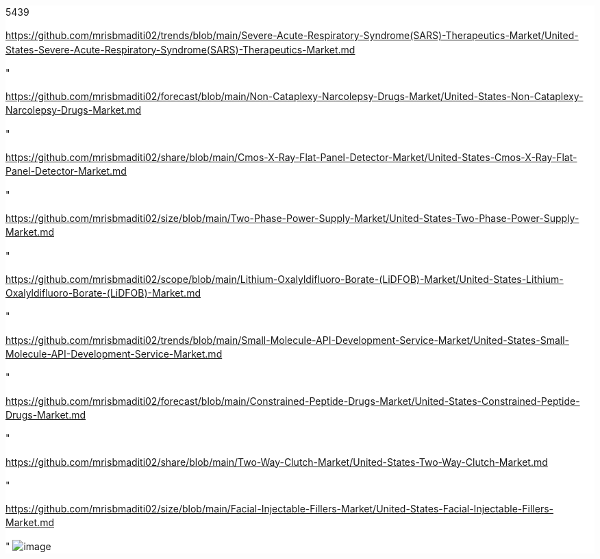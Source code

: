 5439</p><p><a href="https://github.com/mrisbmaditi02/trends/blob/main/Severe-Acute-Respiratory-Syndrome(SARS)-Therapeutics-Market/United-States-Severe-Acute-Respiratory-Syndrome(SARS)-Therapeutics-Market.md">https://github.com/mrisbmaditi02/trends/blob/main/Severe-Acute-Respiratory-Syndrome(SARS)-Therapeutics-Market/United-States-Severe-Acute-Respiratory-Syndrome(SARS)-Therapeutics-Market.md</a></p>"<p><a href="https://github.com/mrisbmaditi02/forecast/blob/main/Non-Cataplexy-Narcolepsy-Drugs-Market/United-States-Non-Cataplexy-Narcolepsy-Drugs-Market.md">https://github.com/mrisbmaditi02/forecast/blob/main/Non-Cataplexy-Narcolepsy-Drugs-Market/United-States-Non-Cataplexy-Narcolepsy-Drugs-Market.md</a></p>"<p><a href="https://github.com/mrisbmaditi02/share/blob/main/Cmos-X-Ray-Flat-Panel-Detector-Market/United-States-Cmos-X-Ray-Flat-Panel-Detector-Market.md">https://github.com/mrisbmaditi02/share/blob/main/Cmos-X-Ray-Flat-Panel-Detector-Market/United-States-Cmos-X-Ray-Flat-Panel-Detector-Market.md</a></p>"<p><a href="https://github.com/mrisbmaditi02/size/blob/main/Two-Phase-Power-Supply-Market/United-States-Two-Phase-Power-Supply-Market.md">https://github.com/mrisbmaditi02/size/blob/main/Two-Phase-Power-Supply-Market/United-States-Two-Phase-Power-Supply-Market.md</a></p>"<p><a href="https://github.com/mrisbmaditi02/scope/blob/main/Lithium-Oxalyldifluoro-Borate-(LiDFOB)-Market/United-States-Lithium-Oxalyldifluoro-Borate-(LiDFOB)-Market.md">https://github.com/mrisbmaditi02/scope/blob/main/Lithium-Oxalyldifluoro-Borate-(LiDFOB)-Market/United-States-Lithium-Oxalyldifluoro-Borate-(LiDFOB)-Market.md</a></p>"<p><a href="https://github.com/mrisbmaditi02/trends/blob/main/Small-Molecule-API-Development-Service-Market/United-States-Small-Molecule-API-Development-Service-Market.md">https://github.com/mrisbmaditi02/trends/blob/main/Small-Molecule-API-Development-Service-Market/United-States-Small-Molecule-API-Development-Service-Market.md</a></p>"<p><a href="https://github.com/mrisbmaditi02/forecast/blob/main/Constrained-Peptide-Drugs-Market/United-States-Constrained-Peptide-Drugs-Market.md">https://github.com/mrisbmaditi02/forecast/blob/main/Constrained-Peptide-Drugs-Market/United-States-Constrained-Peptide-Drugs-Market.md</a></p>"<p><a href="https://github.com/mrisbmaditi02/share/blob/main/Two-Way-Clutch-Market/United-States-Two-Way-Clutch-Market.md">https://github.com/mrisbmaditi02/share/blob/main/Two-Way-Clutch-Market/United-States-Two-Way-Clutch-Market.md</a></p>"<p><a href="https://github.com/mrisbmaditi02/size/blob/main/Facial-Injectable-Fillers-Market/United-States-Facial-Injectable-Fillers-Market.md">https://github.com/mrisbmaditi02/size/blob/main/Facial-Injectable-Fillers-Market/United-States-Facial-Injectable-Fillers-Market.md</a></p>"
![image](https://github.com/user-attachments/assets/07076bfb-fa68-471e-bb83-de4ffa3c8ea2)
